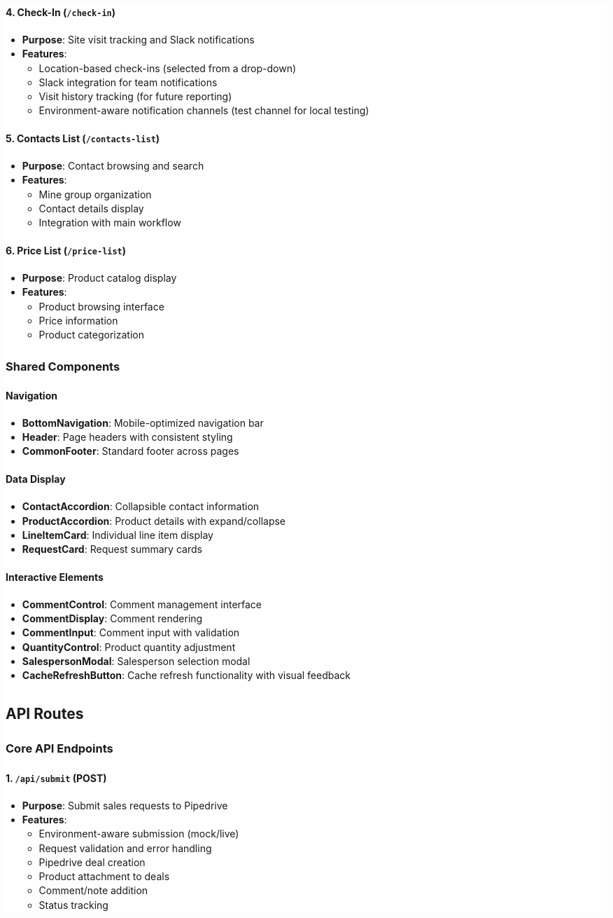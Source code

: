 #### 4. Check-In (`/check-in`)
- **Purpose**: Site visit tracking and Slack notifications
- **Features**:
  - Location-based check-ins (selected from a drop-down)
  - Slack integration for team notifications
  - Visit history tracking (for future reporting)
  - Environment-aware notification channels (test channel for local testing)

#### 5. Contacts List (`/contacts-list`)
- **Purpose**: Contact browsing and search
- **Features**:
  - Mine group organization
  - Contact details display
  - Integration with main workflow

#### 6. Price List (`/price-list`)
- **Purpose**: Product catalog display
- **Features**:
  - Product browsing interface
  - Price information
  - Product categorization


### Shared Components

#### Navigation
- **BottomNavigation**: Mobile-optimized navigation bar
- **Header**: Page headers with consistent styling
- **CommonFooter**: Standard footer across pages

#### Data Display
- **ContactAccordion**: Collapsible contact information
- **ProductAccordion**: Product details with expand/collapse
- **LineItemCard**: Individual line item display
- **RequestCard**: Request summary cards

#### Interactive Elements
- **CommentControl**: Comment management interface
- **CommentDisplay**: Comment rendering
- **CommentInput**: Comment input with validation
- **QuantityControl**: Product quantity adjustment
- **SalespersonModal**: Salesperson selection modal
- **CacheRefreshButton**: Cache refresh functionality with visual feedback

## API Routes

### Core API Endpoints

#### 1. `/api/submit` (POST)
- **Purpose**: Submit sales requests to Pipedrive
- **Features**:
  - Environment-aware submission (mock/live)
  - Request validation and error handling
  - Pipedrive deal creation
  - Product attachment to deals
  - Comment/note addition
  - Status tracking
